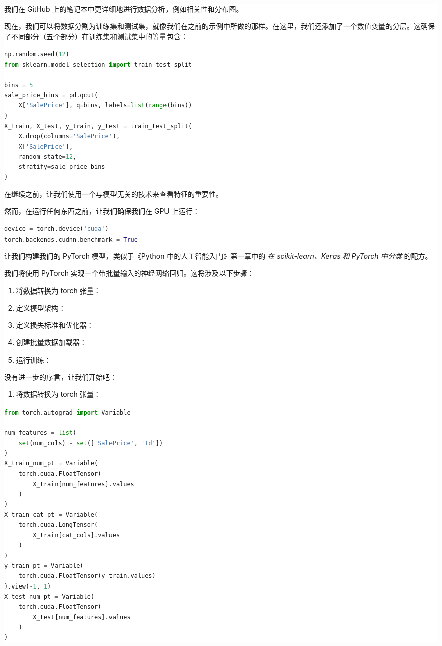 我们在 GitHub 上的笔记本中更详细地进行数据分析，例如相关性和分布图。

现在，我们可以将数据分割为训练集和测试集，就像我们在之前的示例中所做的那样。在这里，我们还添加了一个数值变量的分层。这确保了不同部分（五个部分）在训练集和测试集中的等量包含：

```py
np.random.seed(12)  
from sklearn.model_selection import train_test_split

bins = 5
sale_price_bins = pd.qcut(
    X['SalePrice'], q=bins, labels=list(range(bins))
)
X_train, X_test, y_train, y_test = train_test_split(
    X.drop(columns='SalePrice'),
    X['SalePrice'],
    random_state=12,
    stratify=sale_price_bins
)
```

在继续之前，让我们使用一个与模型无关的技术来查看特征的重要性。

然而，在运行任何东西之前，让我们确保我们在 GPU 上运行：

```py
device = torch.device('cuda')
torch.backends.cudnn.benchmark = True
```

让我们构建我们的 PyTorch 模型，类似于《Python 中的人工智能入门》第一章中的 *在 scikit-learn、Keras 和 PyTorch 中分类* 的配方。

我们将使用 PyTorch 实现一个带批量输入的神经网络回归。这将涉及以下步骤：

1.  将数据转换为 torch 张量：

1.  定义模型架构：

1.  定义损失标准和优化器：

1.  创建批量数据加载器：

1.  运行训练：

没有进一步的序言，让我们开始吧：

1.  将数据转换为 torch 张量：

```py
from torch.autograd import Variable 

num_features = list(
    set(num_cols) - set(['SalePrice', 'Id'])
)
X_train_num_pt = Variable(
    torch.cuda.FloatTensor(
        X_train[num_features].values
    )
)
X_train_cat_pt = Variable(
    torch.cuda.LongTensor(
        X_train[cat_cols].values
    )
)
y_train_pt = Variable(
    torch.cuda.FloatTensor(y_train.values)
).view(-1, 1)
X_test_num_pt = Variable(
    torch.cuda.FloatTensor(
        X_test[num_features].values
    )
)
```